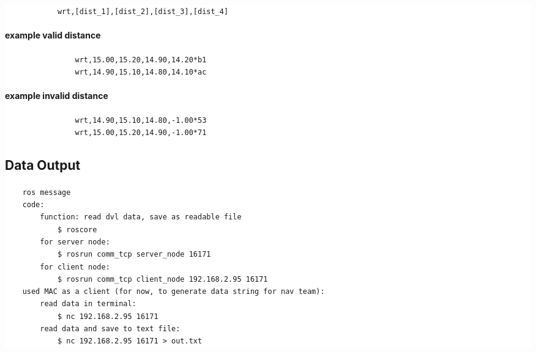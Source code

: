                 wrt,[dist_1],[dist_2],[dist_3],[dist_4]

#### example valid distance

                    wrt,15.00,15.20,14.90,14.20*b1
                    wrt,14.90,15.10,14.80,14.10*ac

#### example invalid distance

                    wrt,14.90,15.10,14.80,-1.00*53
                    wrt,15.00,15.20,14.90,-1.00*71

## Data Output

        ros message
        code: 
            function: read dvl data, save as readable file
                $ roscore
            for server node: 
                $ rosrun comm_tcp server_node 16171
            for client node: 
                $ rosrun comm_tcp client_node 192.168.2.95 16171
        used MAC as a client (for now, to generate data string for nav team):
            read data in terminal: 
                $ nc 192.168.2.95 16171
            read data and save to text file:
                $ nc 192.168.2.95 16171 > out.txt
